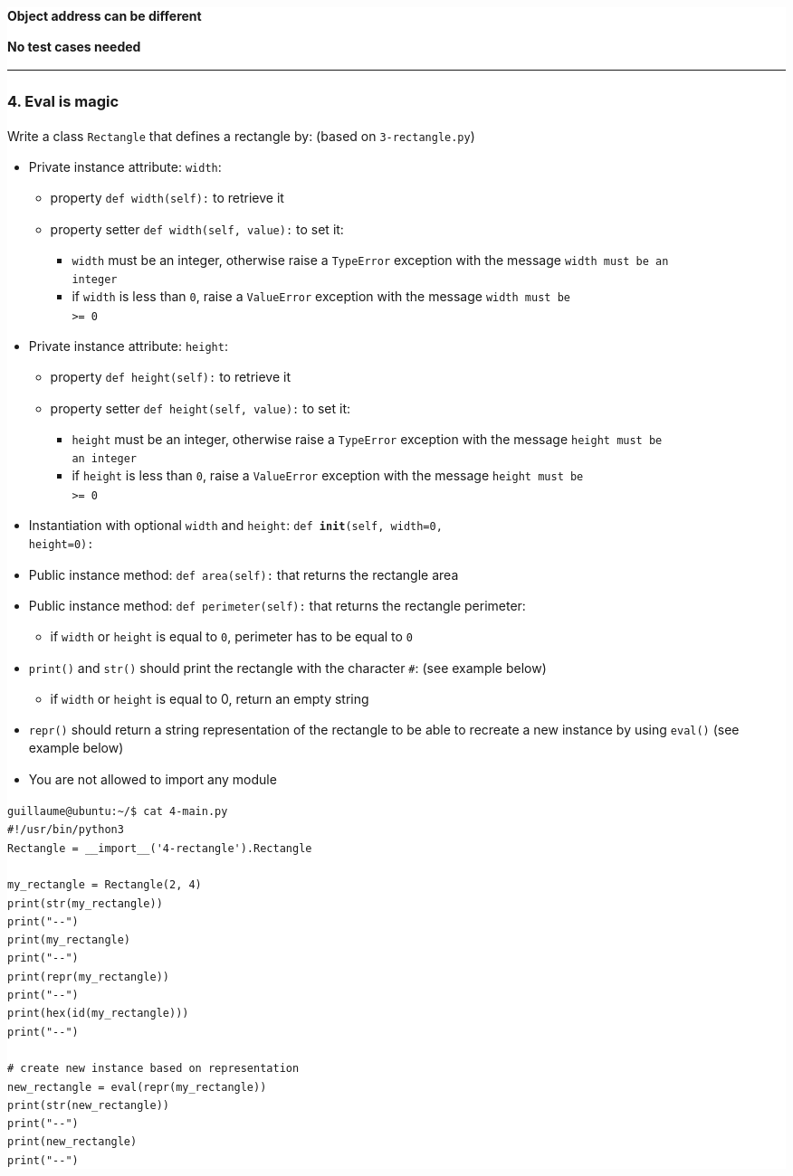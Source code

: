 <strong>Object address can be different</strong>

<strong>No test cases needed</strong>

---

### 4. Eval is magic <a name='subparagraph4'></a>

Write a class <code>Rectangle</code> that defines a rectangle by: (based on <code>3-rectangle.py</code>)

* Private instance attribute: <code>width</code>:


  * property <code>def width(self):</code> to retrieve it
  * property setter <code>def width(self, value):</code> to set it:


    * <code>width</code> must be an integer, otherwise raise a <code>TypeError</code> exception with the message <code>width must be an integer</code><br/>
    * if <code>width</code> is less than <code>0</code>, raise a <code>ValueError</code> exception with the message <code>width must be &gt;= 0</code>
* Private instance attribute: <code>height</code>:


  * property <code>def height(self):</code> to retrieve it
  * property setter <code>def height(self, value):</code> to set it:


    * <code>height</code> must be an integer, otherwise raise a <code>TypeError</code> exception with the message <code>height must be an integer</code><br/>
    * if <code>height</code> is less than <code>0</code>, raise a <code>ValueError</code> exception with the message <code>height must be &gt;= 0</code>
* Instantiation with optional <code>width</code> and <code>height</code>: <code>def __init__(self, width=0, height=0):</code>
* Public instance method: <code>def area(self):</code> that returns the rectangle area
* Public instance method: <code>def perimeter(self):</code> that returns the rectangle perimeter:


  * if <code>width</code> or <code>height</code> is equal to <code>0</code>, perimeter has to be equal to <code>0</code>
* <code>print()</code> and <code>str()</code> should print the rectangle with the character <code>#</code>: (see example below)


  * if <code>width</code> or <code>height</code> is equal to 0, return an empty string
* <code>repr()</code> should return a string representation of the rectangle to be able to recreate a new instance by using <code>eval()</code> (see example below)
* You are not allowed to import any module

```
guillaume@ubuntu:~/$ cat 4-main.py
#!/usr/bin/python3
Rectangle = __import__('4-rectangle').Rectangle

my_rectangle = Rectangle(2, 4)
print(str(my_rectangle))
print("--")
print(my_rectangle)
print("--")
print(repr(my_rectangle))
print("--")
print(hex(id(my_rectangle)))
print("--")

# create new instance based on representation
new_rectangle = eval(repr(my_rectangle))
print(str(new_rectangle))
print("--")
print(new_rectangle)
print("--")
```